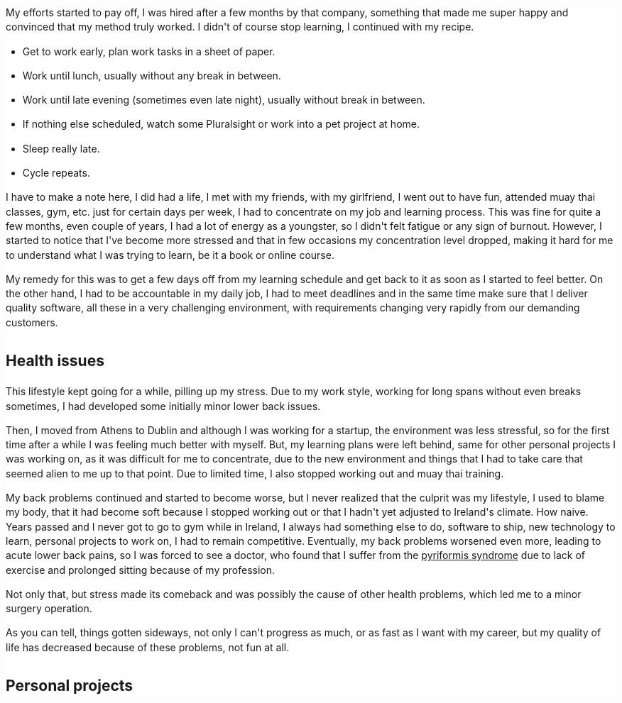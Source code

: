 My efforts started to pay off, I was hired after a few months by that company, something that made me super happy and convinced that my method truly worked. I didn't of course stop learning, I continued with my recipe.

- Get to work early, plan work tasks in a sheet of paper.

- Work until lunch, usually without any break in between.

- Work until late evening (sometimes even late night), usually without break in between.

- If nothing else scheduled, watch some Pluralsight or work into a pet project at home.

- Sleep really late.

- Cycle repeats.

I have to make a note here, I did had a life, I met with my friends, with my girlfriend, I went out to have fun, attended muay thai classes, gym, etc. just for certain days per week, I had to concentrate on my job and learning process. This was fine for quite a few months, even couple of years, I had a lot of energy as a youngster, so I didn't felt fatigue or any sign of burnout. However, I started to notice that I've become more stressed and that in few occasions my concentration level dropped, making it hard for me to understand what I was trying to learn, be it a book or online course.

My remedy for this was to get a few days off from my learning schedule and get back to it as soon as I started to feel better. On the other hand, I had to be accountable in my daily job, I had to meet deadlines and in the same time make sure that I deliver quality software, all these in a very challenging environment, with requirements changing very rapidly from our demanding customers.

## Health issues

This lifestyle kept going for a while, pilling up my stress. Due to my work style, working for long spans without even breaks sometimes, I had developed some initially minor lower back issues.

Then, I moved from Athens to Dublin and although I was working for a startup, the environment was less stressful, so for the first time after a while I was feeling much better with myself. But, my learning plans were left behind, same for other personal projects I was working on, as it was difficult for me to concentrate, due to the new environment and things that I had to take care that seemed alien to me up to that point. Due to limited time, I also stopped working out and muay thai training.

My back problems continued and started to become worse, but I never realized that the culprit was my lifestyle, I used to blame my body, that it had become soft because I stopped working out or that I hadn't yet adjusted to Ireland's climate. How naive. Years passed and I never got to go to gym while in Ireland, I always had something else to do, software to ship, new technology to learn, personal projects to work on, I had to remain competitive. Eventually, my back problems worsened even more, leading to acute lower back pains, so I was forced to see a doctor, who found that I suffer from the [pyriformis syndrome](https://www.spine-health.com/conditions/sciatica/what-piriformis-syndrome) due to lack of exercise and prolonged sitting because of my profession.

Not only that, but stress made its comeback and was possibly the cause of other health problems, which led me to a minor surgery operation.

As you can tell, things gotten sideways, not only I can't progress as much, or as fast as I want with my career, but my quality of life has decreased because of these problems, not fun at all.

## Personal projects
